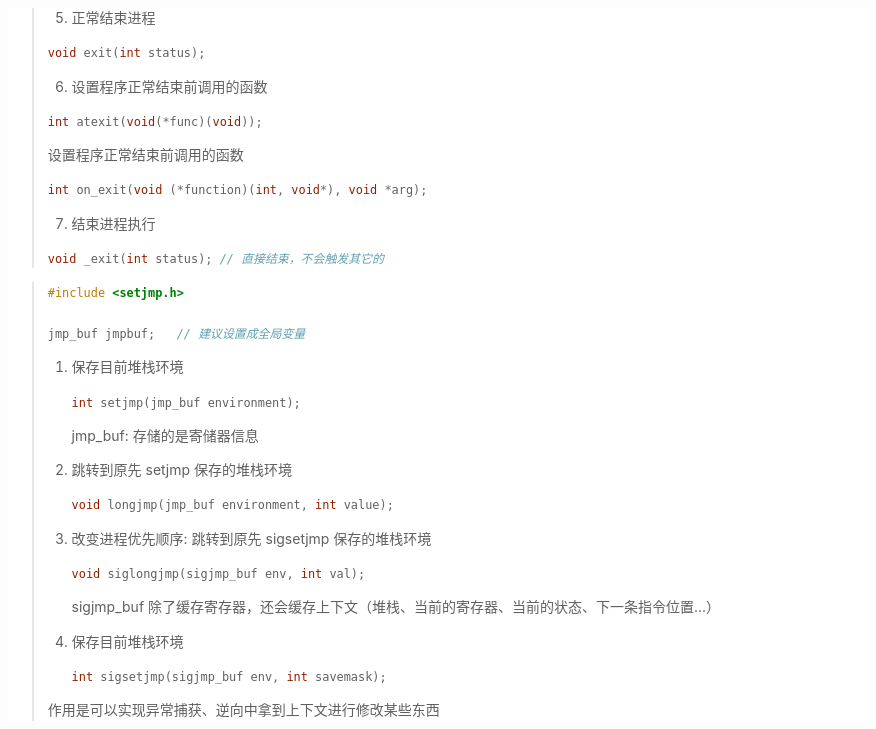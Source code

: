 >
>5. 正常结束进程
>
>   ~~~c
>   void exit(int status);
>   ~~~
>
>6. 设置程序正常结束前调用的函数
>
>   ~~~c
>   int atexit(void(*func)(void));
>   ~~~
>
>   设置程序正常结束前调用的函数
>
>   ~~~c
>   int on_exit(void (*function)(int, void*), void *arg);
>   ~~~
>
>7. 结束进程执行
>
>   ~~~c
>   void _exit(int status); // 直接结束，不会触发其它的
>   ~~~
>
>



> ~~~c
> #include <setjmp.h>
> 
> jmp_buf jmpbuf;	// 建议设置成全局变量
> ~~~
>
> 1. 保存目前堆栈环境
>
>     ~~~c
>     int setjmp(jmp_buf environment);
>     ~~~
>
>     jmp_buf: 存储的是寄储器信息
>
> 2. 跳转到原先 setjmp 保存的堆栈环境
>
>     ~~~c
>     void longjmp(jmp_buf environment, int value);
>     ~~~
>
> 3. 改变进程优先顺序: 跳转到原先 sigsetjmp 保存的堆栈环境
>
>     ~~~c
>     void siglongjmp(sigjmp_buf env, int val);
>     ~~~
>
>     sigjmp_buf 除了缓存寄存器，还会缓存上下文（堆栈、当前的寄存器、当前的状态、下一条指令位置...）
>
> 4. 保存目前堆栈环境
>
>     ~~~c
>     int sigsetjmp(sigjmp_buf env, int savemask);
>     ~~~
>
> 作用是可以实现异常捕获、逆向中拿到上下文进行修改某些东西
